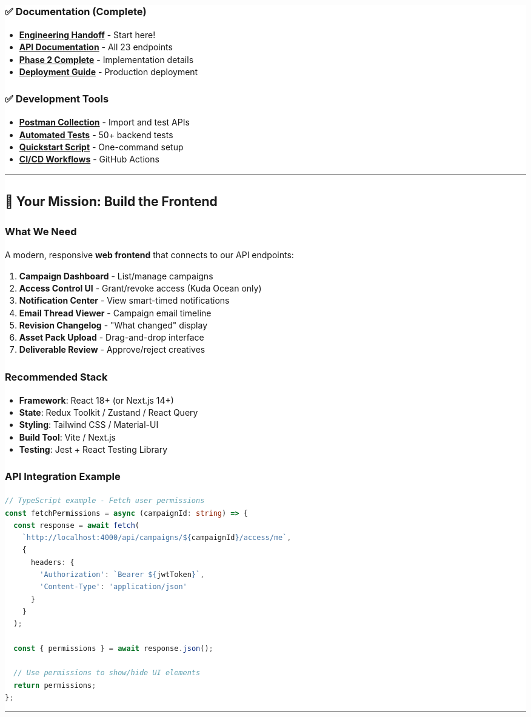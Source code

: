 ### ✅ Documentation (Complete)

- **[Engineering Handoff](./ENGINEERING_HANDOFF.md)** - Start here!
- **[API Documentation](./KUDA_PHASE2_API_DOCUMENTATION.md)** - All 23 endpoints
- **[Phase 2 Complete](./KUDA_PHASE2_COMPLETE.md)** - Implementation details
- **[Deployment Guide](./KUDA_PHASE2_DEPLOYMENT_STATUS.md)** - Production deployment

### ✅ Development Tools

- **[Postman Collection](./postman-collection.json)** - Import and test APIs
- **[Automated Tests](./test-phase2.sh)** - 50+ backend tests
- **[Quickstart Script](./quickstart.sh)** - One-command setup
- **[CI/CD Workflows](./.github/workflows/)** - GitHub Actions

---

## 🎯 Your Mission: Build the Frontend

### What We Need

A modern, responsive **web frontend** that connects to our API endpoints:

1. **Campaign Dashboard** - List/manage campaigns
2. **Access Control UI** - Grant/revoke access (Kuda Ocean only)
3. **Notification Center** - View smart-timed notifications
4. **Email Thread Viewer** - Campaign email timeline
5. **Revision Changelog** - "What changed" display
6. **Asset Pack Upload** - Drag-and-drop interface
7. **Deliverable Review** - Approve/reject creatives

### Recommended Stack

- **Framework**: React 18+ (or Next.js 14+)
- **State**: Redux Toolkit / Zustand / React Query
- **Styling**: Tailwind CSS / Material-UI
- **Build Tool**: Vite / Next.js
- **Testing**: Jest + React Testing Library

### API Integration Example

```typescript
// TypeScript example - Fetch user permissions
const fetchPermissions = async (campaignId: string) => {
  const response = await fetch(
    `http://localhost:4000/api/campaigns/${campaignId}/access/me`,
    {
      headers: {
        'Authorization': `Bearer ${jwtToken}`,
        'Content-Type': 'application/json'
      }
    }
  );

  const { permissions } = await response.json();

  // Use permissions to show/hide UI elements
  return permissions;
};
```

---